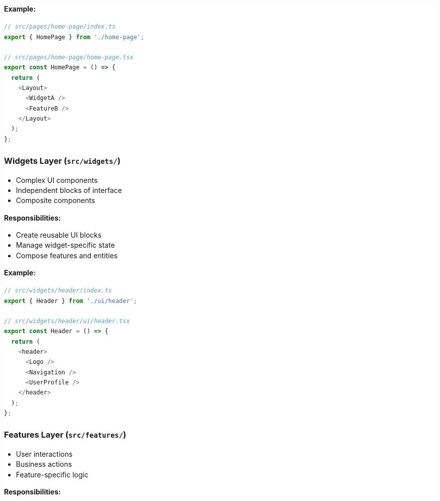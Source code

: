 **Example:**

```typescript
// src/pages/home-page/index.ts
export { HomePage } from './home-page';

// src/pages/home-page/home-page.tsx
export const HomePage = () => {
  return (
    <Layout>
      <WidgetA />
      <FeatureB />
    </Layout>
  );
};
```

### Widgets Layer (`src/widgets/`)

- Complex UI components
- Independent blocks of interface
- Composite components

**Responsibilities:**

- Create reusable UI blocks
- Manage widget-specific state
- Compose features and entities

**Example:**

```typescript
// src/widgets/header/index.ts
export { Header } from './ui/header';

// src/widgets/header/ui/header.tsx
export const Header = () => {
  return (
    <header>
      <Logo />
      <Navigation />
      <UserProfile />
    </header>
  );
};
```

### Features Layer (`src/features/`)

- User interactions
- Business actions
- Feature-specific logic

**Responsibilities:**
